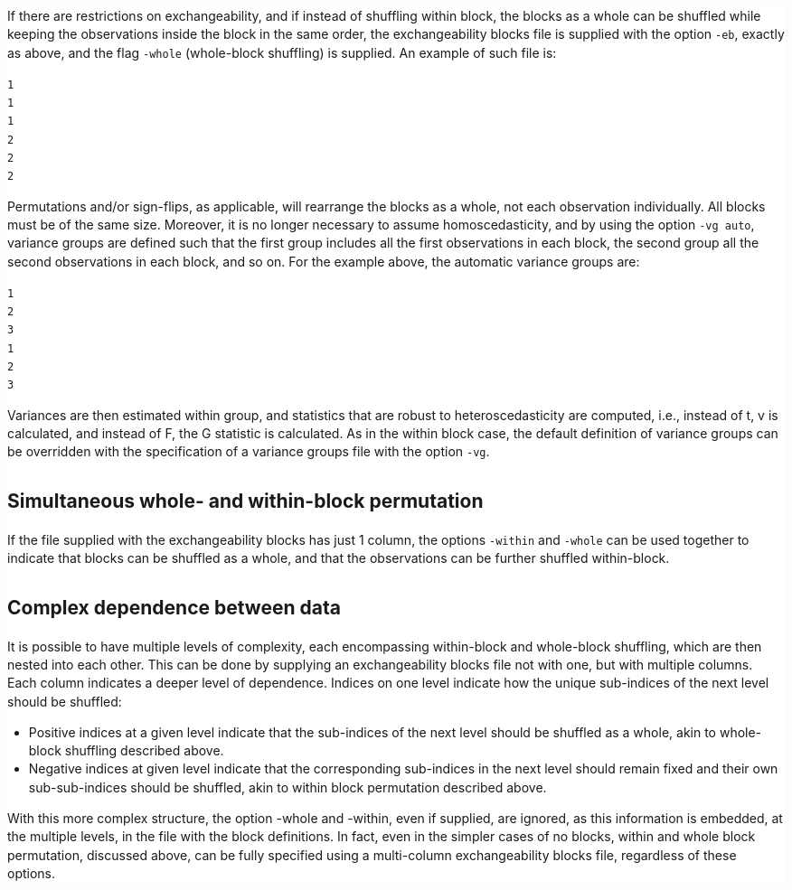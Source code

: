 If there are restrictions on exchangeability, and if instead of shuffling within block, the blocks as a whole can be shuffled while keeping the observations inside the block in the same order, the exchangeability blocks file is supplied with the option `-eb`, exactly as above, and the flag `-whole` (whole-block shuffling) is supplied. An example of such file is:

```
1
1
1
2
2
2
```

Permutations and/or sign-flips, as applicable, will rearrange the blocks as a whole, not each observation individually. All blocks must be of the same size. Moreover, it is no longer necessary to assume homoscedasticity, and by using the option `-vg auto`, variance groups are defined such that the first group includes all the first observations in each block, the second group all the second observations in each block, and so on. For the example above, the automatic variance groups are:

```
1
2
3
1
2
3
```

Variances are then estimated within group, and statistics that are robust to heteroscedasticity are computed, i.e., instead of t, v is calculated, and instead of F, the G statistic is calculated. As in the within block case, the default definition of variance groups can be overridden with the specification of a variance groups file with the option `-vg`.

## Simultaneous whole- and within-block permutation

If the file supplied with the exchangeability blocks has just 1 column, the options `-within` and `-whole` can be used together to indicate that blocks can be shuffled as a whole, and that the observations can be further shuffled within-block.

## Complex dependence between data

It is possible to have multiple levels of complexity, each encompassing within-block and whole-block shuffling, which are then nested into each other. This can be done by supplying an exchangeability blocks file not with one, but with multiple columns. Each column indicates a deeper level of dependence. Indices on one level indicate how the unique sub-indices of the next level should be shuffled:

* Positive indices at a given level indicate that the sub-indices of the next level should be shuffled as a whole, akin to whole-block shuffling described above.
* Negative indices at given level indicate that the corresponding sub-indices in the next level should remain fixed and their own sub-sub-indices should be shuffled, akin to within block permutation described above.

With this more complex structure, the option -whole and -within, even if supplied, are ignored, as this information is embedded, at the multiple levels, in the file with the block definitions. In fact, even in the simpler cases of no blocks, within and whole block permutation, discussed above, can be fully specified using a multi-column exchangeability blocks file, regardless of these options.

